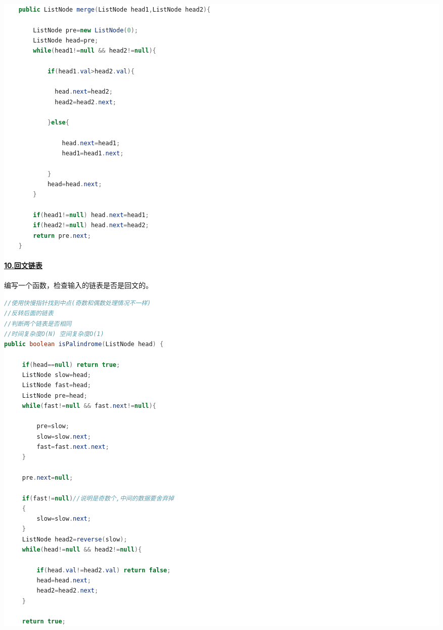 ```java
    public ListNode merge(ListNode head1,ListNode head2){

        ListNode pre=new ListNode(0);
        ListNode head=pre;
        while(head1!=null && head2!=null){

            if(head1.val>head2.val){

              head.next=head2;
              head2=head2.next;

            }else{

                head.next=head1;
                head1=head1.next;
                
            }
            head=head.next;
        }

        if(head1!=null) head.next=head1;
        if(head2!=null) head.next=head2;
        return pre.next;
    }
```

#### [10.回文链表](https://leetcode-cn.com/problems/palindrome-linked-list-lcci/)

编写一个函数，检查输入的链表是否是回文的。

```java
//使用快慢指针找到中点(奇数和偶数处理情况不一样)
//反转后面的链表
//判断两个链表是否相同
//时间复杂度O(N) 空间复杂度O(1)
public boolean isPalindrome(ListNode head) {

     if(head==null) return true;
     ListNode slow=head;
     ListNode fast=head;
     ListNode pre=head;
     while(fast!=null && fast.next!=null){

         pre=slow;
         slow=slow.next;
         fast=fast.next.next;
     }

     pre.next=null;

     if(fast!=null)//说明是奇数个,中间的数据要舍弃掉
     {
         slow=slow.next;
     }
     ListNode head2=reverse(slow);
     while(head!=null && head2!=null){

         if(head.val!=head2.val) return false;
         head=head.next;
         head2=head2.next;
     }

     return true;
```